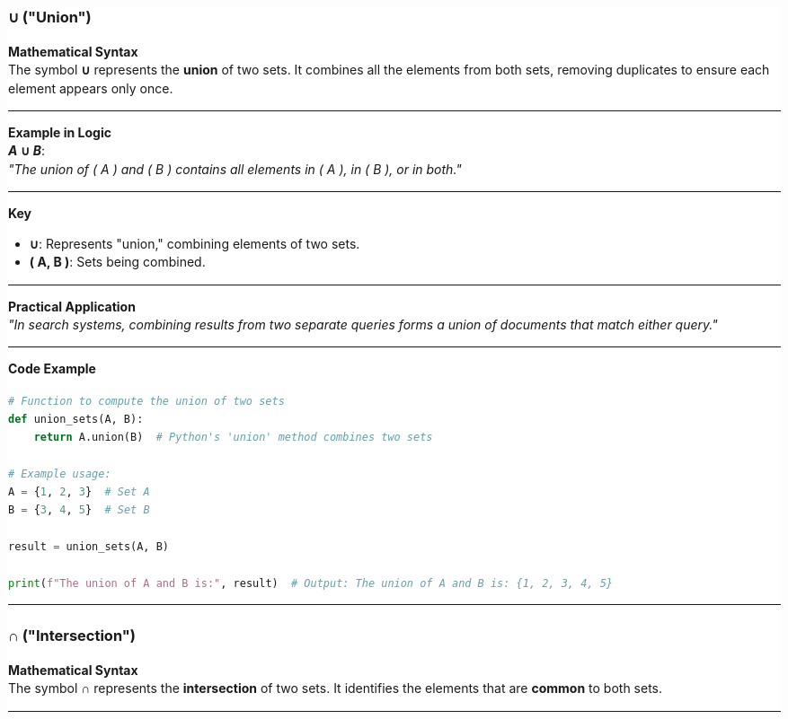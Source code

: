 






### **$\cup$ ("Union")**

**Mathematical Syntax**  
The symbol **$\cup$** represents the **union** of two sets. It combines all the elements from both sets, removing duplicates to ensure each element appears only once.  

---

**Example in Logic**  
**$A \cup B$**:  
*"The union of \( A \) and \( B \) contains all elements in \( A \), in \( B \), or in both."*

---

**Key**  
- **$\cup$**: Represents "union," combining elements of two sets.  
- **\( A, B \)**: Sets being combined.  

---

**Practical Application**  
*"In search systems, combining results from two separate queries forms a union of documents that match either query."*

---

**Code Example**

```python
# Function to compute the union of two sets
def union_sets(A, B):
    return A.union(B)  # Python's 'union' method combines two sets

# Example usage:
A = {1, 2, 3}  # Set A
B = {3, 4, 5}  # Set B

result = union_sets(A, B)

print(f"The union of A and B is:", result)  # Output: The union of A and B is: {1, 2, 3, 4, 5}
```

---

### **$\cap$ ("Intersection")**

**Mathematical Syntax**  
The symbol **$\cap$** represents the **intersection** of two sets. It identifies the elements that are **common** to both sets.  

---

